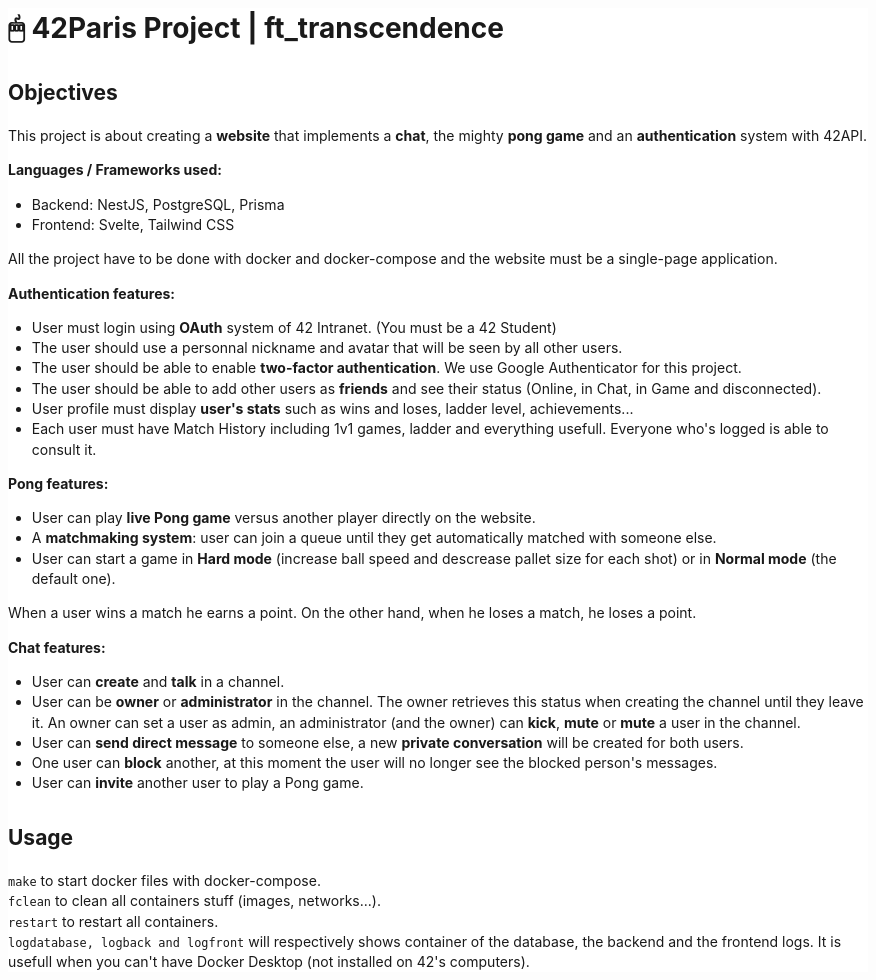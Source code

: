 # 🖱 42Paris Project | ft_transcendence

## Objectives

This project is about creating a **website** that implements a **chat**, the mighty **pong game** and an **authentication** system with 42API.  

**Languages / Frameworks used:**  
- Backend: NestJS, PostgreSQL, Prisma  
- Frontend: Svelte, Tailwind CSS  

All the project have to be done with docker and docker-compose and the website must be a single-page application.  

**Authentication features:**  
- User must login using **OAuth** system of 42 Intranet. (You must be a 42 Student)  
- The user should use a personnal nickname and avatar that will be seen by all other users.  
- The user should be able to enable **two-factor authentication**. We use Google Authenticator for this project.  
- The user should be able to add other users as **friends** and see their status (Online, in Chat, in Game and disconnected).  
- User profile must display **user's stats** such as wins and loses, ladder level, achievements...  
- Each user must have Match History including 1v1 games, ladder and everything usefull. Everyone who's logged is able to consult it.  

**Pong features:**  
- User can play **live Pong game** versus another player directly on the website.  
- A **matchmaking system**: user can join a queue until they get automatically matched with someone else.  
- User can start a game in **Hard mode** (increase ball speed and descrease pallet size for each shot) or in **Normal mode** (the default one).  

When a user wins a match he earns a point. On the other hand, when he loses a match, he loses a point.

**Chat features:**
- User can **create** and **talk** in a channel.  
- User can be **owner** or **administrator** in the channel. The owner retrieves this status when creating the channel until they leave it. An owner can set a user as admin, an administrator (and the owner) can **kick**, **mute** or **mute** a user in the channel.  
- User can **send direct message** to someone else, a new **private conversation** will be created for both users.  
- One user can **block** another, at this moment the user will no longer see the blocked person's messages.  
- User can **invite** another user to play a Pong game.  

## Usage

`make` to start docker files with docker-compose.  
`fclean` to clean all containers stuff (images, networks...).  
`restart` to restart all containers.  
`logdatabase, logback and logfront` will respectively shows container of the database, the backend and the frontend logs. It is usefull when you can't have Docker Desktop (not installed on 42's computers).  
